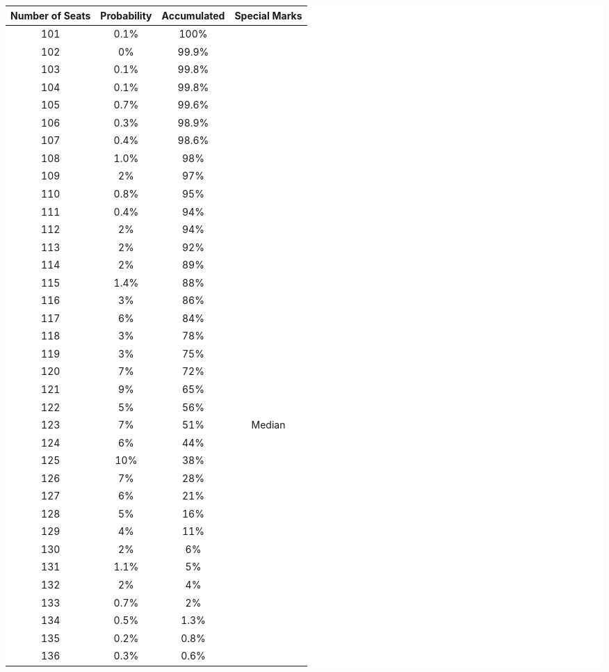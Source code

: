 | Number of Seats | Probability | Accumulated | Special Marks |
|:---------------:|:-----------:|:-----------:|:-------------:|
| 101 | 0.1% | 100% |  |
| 102 | 0% | 99.9% |  |
| 103 | 0.1% | 99.8% |  |
| 104 | 0.1% | 99.8% |  |
| 105 | 0.7% | 99.6% |  |
| 106 | 0.3% | 98.9% |  |
| 107 | 0.4% | 98.6% |  |
| 108 | 1.0% | 98% |  |
| 109 | 2% | 97% |  |
| 110 | 0.8% | 95% |  |
| 111 | 0.4% | 94% |  |
| 112 | 2% | 94% |  |
| 113 | 2% | 92% |  |
| 114 | 2% | 89% |  |
| 115 | 1.4% | 88% |  |
| 116 | 3% | 86% |  |
| 117 | 6% | 84% |  |
| 118 | 3% | 78% |  |
| 119 | 3% | 75% |  |
| 120 | 7% | 72% |  |
| 121 | 9% | 65% |  |
| 122 | 5% | 56% |  |
| 123 | 7% | 51% | Median |
| 124 | 6% | 44% |  |
| 125 | 10% | 38% |  |
| 126 | 7% | 28% |  |
| 127 | 6% | 21% |  |
| 128 | 5% | 16% |  |
| 129 | 4% | 11% |  |
| 130 | 2% | 6% |  |
| 131 | 1.1% | 5% |  |
| 132 | 2% | 4% |  |
| 133 | 0.7% | 2% |  |
| 134 | 0.5% | 1.3% |  |
| 135 | 0.2% | 0.8% |  |
| 136 | 0.3% | 0.6% |  |
